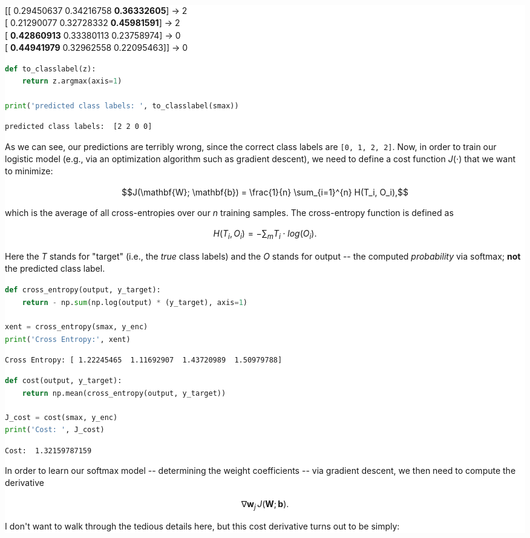 [[ 0.29450637  0.34216758  **0.36332605**] -> 2   
[ 0.21290077  0.32728332  **0.45981591**]  -> 2  
[ **0.42860913**  0.33380113  0.23758974]  -> 0  
[ **0.44941979**  0.32962558  0.22095463]] -> 0  


```python
def to_classlabel(z):
    return z.argmax(axis=1)

print('predicted class labels: ', to_classlabel(smax))
```

    predicted class labels:  [2 2 0 0]


As we can see, our predictions are terribly wrong, since the correct class labels are `[0, 1, 2, 2]`. Now, in order to train our logistic model (e.g., via an optimization algorithm such as gradient descent), we need to define a cost function $J(\cdot)$ that we want to minimize:

$$J(\mathbf{W}; \mathbf{b}) = \frac{1}{n} \sum_{i=1}^{n} H(T_i, O_i),$$

which is the average of all cross-entropies over our $n$ training samples. The cross-entropy  function is defined as

$$H(T_i, O_i) = -\sum_m T_i \cdot log(O_i).$$

Here the $T$ stands for "target" (i.e., the *true* class labels) and the $O$ stands for output -- the computed *probability* via softmax; **not** the predicted class label.


```python
def cross_entropy(output, y_target):
    return - np.sum(np.log(output) * (y_target), axis=1)

xent = cross_entropy(smax, y_enc)
print('Cross Entropy:', xent)
```

    Cross Entropy: [ 1.22245465  1.11692907  1.43720989  1.50979788]



```python
def cost(output, y_target):
    return np.mean(cross_entropy(output, y_target))

J_cost = cost(smax, y_enc)
print('Cost: ', J_cost)
```

    Cost:  1.32159787159


In order to learn our softmax model -- determining the weight coefficients -- via gradient descent, we then need to compute the derivative 

$$\nabla \mathbf{w}_j \, J(\mathbf{W}; \mathbf{b}).$$

I don't want to walk through the tedious details here, but this cost derivative turns out to be simply:
